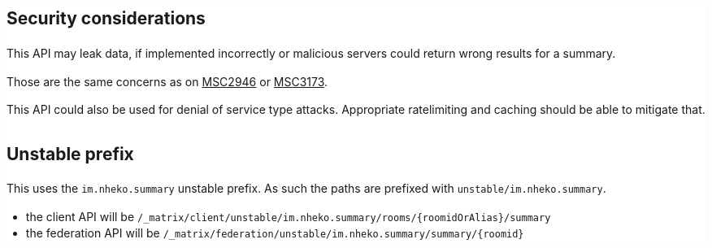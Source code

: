 ## Security considerations

This API may leak data, if implemented incorrectly or malicious servers could
return wrong results for a summary.

Those are the same concerns as on [MSC2946](https://github.com/matrix-org/matrix-doc/pull/2946)
or [MSC3173](https://github.com/matrix-org/matrix-doc/pull/3173).

This API could also be used for denial of service type attacks. Appropriate
ratelimiting and caching should be able to mitigate that.

## Unstable prefix

This uses the `im.nheko.summary` unstable prefix. As such the paths are prefixed
with `unstable/im.nheko.summary`.

- the client API will be
    `/_matrix/client/unstable/im.nheko.summary/rooms/{roomidOrAlias}/summary`
- the federation API will be
    `/_matrix/federation/unstable/im.nheko.summary/summary/{roomid}`

